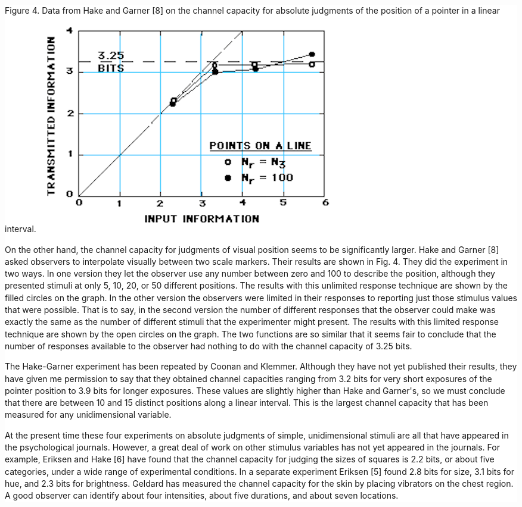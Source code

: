 
<span class="marginnote">
    Figure 4. Data from Hake and Garner [8] on the channel capacity for absolute judgments of the position of a pointer in a linear interval.
</span>
<img src='/assets/images/classic_papers/magic_number_seven/fig4.gif'>


On the other hand, the channel capacity for judgments of visual position seems to be significantly larger. Hake and Garner [8] asked observers to interpolate visually between two scale markers. Their results are shown in Fig. 4. They did the experiment in two ways. In one version they let the observer use any number between zero and 100 to describe the position, although they presented stimuli at only 5, 10, 20, or 50 different positions. The results with this unlimited response technique are shown by the filled circles on the graph. In the other version the observers were limited in their responses to reporting just those stimulus values that were possible. That is to say, in the second version the number of different responses that the observer could make was exactly the same as the number of different stimuli that the experimenter might present. The results with this limited response technique are shown by the open circles on the graph. The two functions are so similar that it seems fair to conclude that the number of responses available to the observer had nothing to do with the channel capacity of 3.25 bits.

The Hake-Garner experiment has been repeated by Coonan and Klemmer. Although they have not yet published their results, they have given me permission to say that they obtained channel capacities ranging from 3.2 bits for very short exposures of the pointer position to 3.9 bits for longer exposures. These values are slightly higher than Hake and Garner's, so we must conclude that there are between 10 and 15 distinct positions along a linear interval. This is the largest channel capacity that has been measured for any unidimensional variable.

At the present time these four experiments on absolute judgments of simple, unidimensional stimuli are all that have appeared in the psychological journals. However, a great deal of work on other stimulus variables has not yet appeared in the journals. For example, Eriksen and Hake [6] have found that the channel capacity for judging the sizes of squares is 2.2 bits, or about five categories, under a wide range of experimental conditions. In a separate experiment Eriksen [5] found 2.8 bits for size, 3.1 bits for hue, and 2.3 bits for brightness. Geldard has measured the channel capacity for the skin by placing vibrators on the chest region. A good observer can identify about four intensities, about five durations, and about seven locations.
